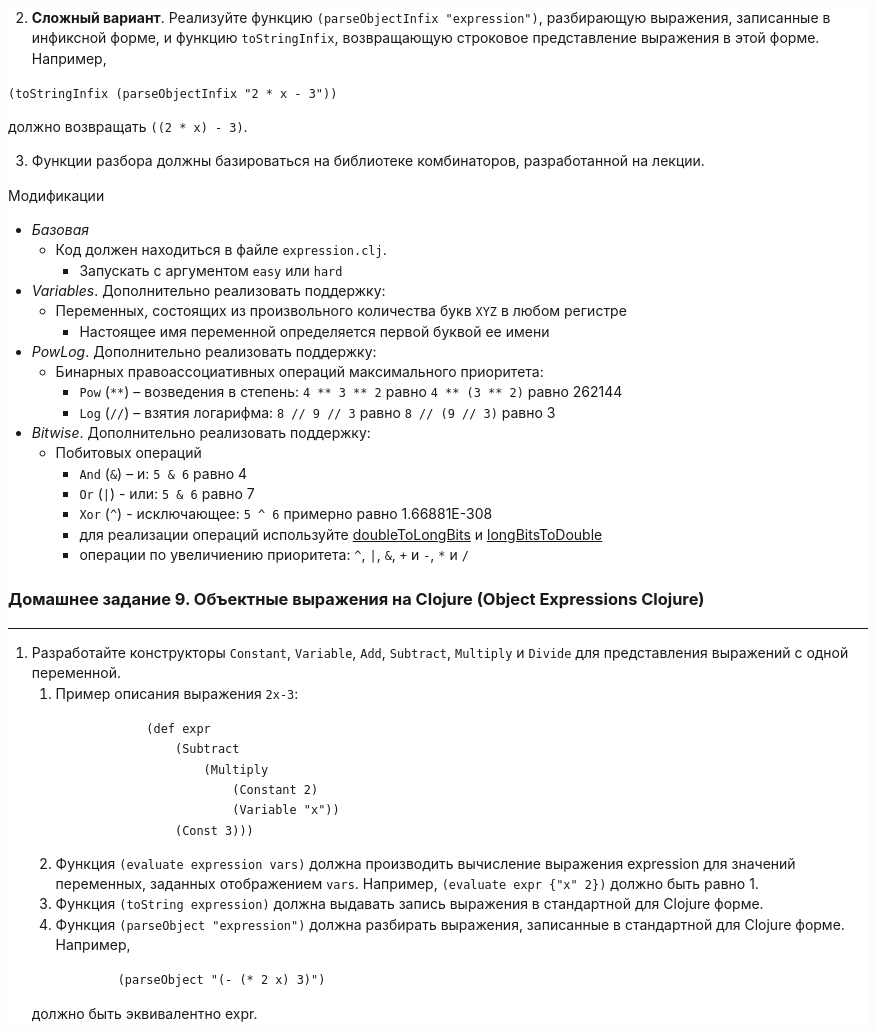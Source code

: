 2.	**Сложный вариант**. Реализуйте функцию `(parseObjectInfix "expression")`, разбирающую выражения, записанные в инфиксной форме, и функцию `toStringInfix`, возвращающую строковое представление выражения в этой форме. Например,
```
(toStringInfix (parseObjectInfix "2 * x - 3"))
```
должно возвращать `((2 * x) - 3)`.

3.	Функции разбора должны базироваться на библиотеке комбинаторов, разработанной на лекции.

Модификации
 * *Базовая*
    * Код должен находиться в файле `expression.clj`.
        * Запускать c аргументом `easy` или `hard`
 * *Variables*. Дополнительно реализовать поддержку:
    * Переменных, состоящих из произвольного количества букв `XYZ` в любом регистре
        * Настоящее имя переменной определяется первой буквой ее имени
 * *PowLog*. Дополнительно реализовать поддержку:
    * Бинарных правоассоциативных операций максимального приоритета:
        * `Pow` (`**`) – возведения в степень:
            `4 ** 3 ** 2` равно `4 ** (3 ** 2)` равно 262144
        * `Log` (`//`) – взятия логарифма:
            `8 // 9 // 3` равно `8 // (9 // 3)` равно 3
 * *Bitwise*. Дополнительно реализовать поддержку:
    * Побитовых операций
        * `And` (`&`) – и: `5 & 6` равно 4
        * `Or` (`|`) - или: `5 & 6` равно 7
        * `Xor` (`^`) - исключающее: `5 ^ 6` примерно равно 1.66881E-308
        * для реализации операций используйте
            [doubleToLongBits](https://docs.oracle.com/en/java/javase/11/docs/api/java.base/java/lang/Double.html#doubleToLongBits(double))
            и [longBitsToDouble](https://docs.oracle.com/en/java/javase/11/docs/api/java.base/java/lang/Double.html#longBitsToDouble(long))
        * операции по увеличиению приоритета: `^`, `|`, `&`, `+` и `-`, `*` и `/`


### Домашнее задание 9. Объектные выражения на Clojure (Object Expressions Clojure)
----

1.	Разработайте конструкторы `Constant`, `Variable`, `Add`, `Subtract`, `Multiply` и `Divide` для представления выражений с одной переменной.
	1.	Пример описания выражения `2x-3`:
	```
					(def expr
						(Subtract
							(Multiply
								(Constant 2)
								(Variable "x"))
						(Const 3)))
	```
	2.	Функция `(evaluate expression vars)` должна производить вычисление выражения expression для значений переменных, заданных отображением `vars`. Например, `(evaluate expr {"x" 2})` должно быть равно 1.
	3.	Функция `(toString expression)` должна выдавать запись выражения в стандартной для Clojure форме.
	4.	Функция `(parseObject "expression")` должна разбирать выражения, записанные в стандартной для Clojure форме. Например,
	```
				(parseObject "(- (* 2 x) 3)")
	```
	должно быть эквивалентно expr.
